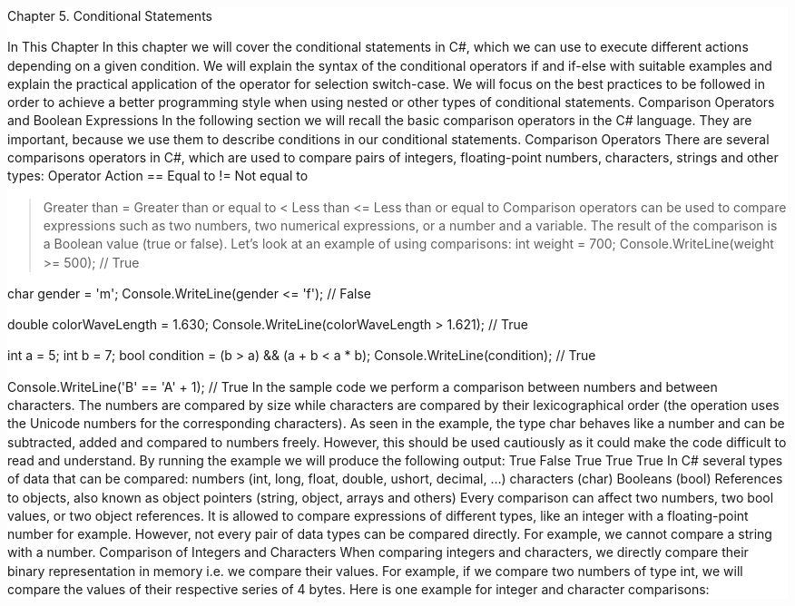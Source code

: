 Chapter 5. Conditional Statements

In This Chapter
In this chapter we will cover the conditional statements in C#, which we can use to execute different actions depending on a given condition. We will explain the syntax of the conditional operators if and if-else with suitable examples and explain the practical application of the operator for selection switch-case.
We will focus on the best practices to be followed in order to achieve a better programming style when using nested or other types of conditional statements.
Comparison Operators and Boolean Expressions
In the following section we will recall the basic comparison operators in the C# language. They are important, because we use them to describe conditions in our conditional statements.
Comparison Operators
There are several comparisons operators in C#, which are used to compare pairs of integers, floating-point numbers, characters, strings and other types:
Operator	Action
==	Equal to
!=	Not equal to
>	Greater than
>=	Greater than or equal to
<	Less than
<=	Less than or equal to
Comparison operators can be used to compare expressions such as two numbers, two numerical expressions, or a number and a variable. The result of the comparison is a Boolean value (true or false).
Let’s look at an example of using comparisons:
int weight = 700;
Console.WriteLine(weight >= 500); // True

char gender = 'm';
Console.WriteLine(gender <= 'f'); // False

double colorWaveLength = 1.630;
Console.WriteLine(colorWaveLength > 1.621); // True

int a = 5;
int b = 7;
bool condition = (b > a) && (a + b < a * b);
Console.WriteLine(condition); // True

Console.WriteLine('B' == 'A' + 1); // True
In the sample code we perform a comparison between numbers and between characters. The numbers are compared by size while characters are compared by their lexicographical order (the operation uses the Unicode numbers for the corresponding characters).
As seen in the example, the type char behaves like a number and can be subtracted, added and compared to numbers freely. However, this should be used cautiously as it could make the code difficult to read and understand.
By running the example we will produce the following output:
True
False
True
True
True
In C# several types of data that can be compared:
	numbers (int, long, float, double, ushort, decimal, …)
	characters (char)
	Booleans (bool)
	References to objects, also known as object pointers (string, object, arrays and others)
Every comparison can affect two numbers, two bool values, or two object references. It is allowed to compare expressions of different types, like an integer with a floating-point number for example. However, not every pair of data types can be compared directly. For example, we cannot compare a string with a number.
Comparison of Integers and Characters
When comparing integers and characters, we directly compare their binary representation in memory i.e. we compare their values. For example, if we compare two numbers of type int, we will compare the values of their respective series of 4 bytes. Here is one example for integer and character comparisons: